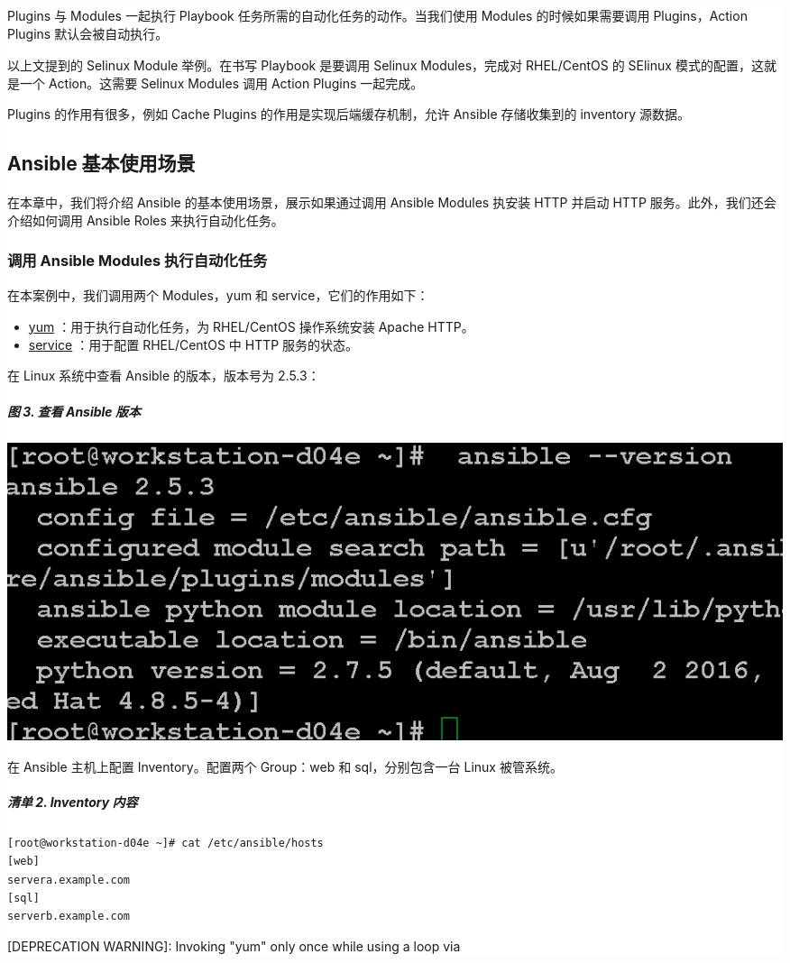 Plugins 与 Modules 一起执行 Playbook 任务所需的自动化任务的动作。当我们使用 Modules 的时候如果需要调用 Plugins，Action Plugins 默认会被自动执行。

以上文提到的 Selinux Module 举例。在书写 Playbook 是要调用 Selinux Modules，完成对 RHEL/CentOS 的 SElinux 模式的配置，这就是一个 Action。这需要 Selinux Modules 调用 Action Plugins 一起完成。

Plugins 的作用有很多，例如 Cache Plugins 的作用是实现后端缓存机制，允许 Ansible 存储收集到的 inventory 源数据。

## Ansible 基本使用场景

在本章中，我们将介绍 Ansible 的基本使用场景，展示如果通过调用 Ansible Modules 执安装 HTTP 并启动 HTTP 服务。此外，我们还会介绍如何调用 Ansible Roles 来执行自动化任务。

### 调用 Ansible Modules 执行自动化任务

在本案例中，我们调用两个 Modules，yum 和 service，它们的作用如下：

*   [yum](https://docs.ansible.com/ansible/latest/modules/yum_module.html#yum-module) ：用于执行自动化任务，为 RHEL/CentOS 操作系统安装 Apache HTTP。
*   [service](https://docs.ansible.com/ansible/latest/modules/service_module.html#service-module) ：用于配置 RHEL/CentOS 中 HTTP 服务的状态。

在 Linux 系统中查看 Ansible 的版本，版本号为 2.5.3：

##### 图 3\. 查看 Ansible 版本

![图 3\. 查看 Ansible 版本](img/f365d11973f019ae2ed1dfcc8f3259b4.png)

在 Ansible 主机上配置 Inventory。配置两个 Group：web 和 sql，分别包含一台 Linux 被管系统。

##### 清单 2\. Inventory 内容

```
[root@workstation-d04e ~]# cat /etc/ansible/hosts
[web]
servera.example.com
[sql]
serverb.example.com 
```


[DEPRECATION WARNING]: Invoking "yum" only once while using a loop via